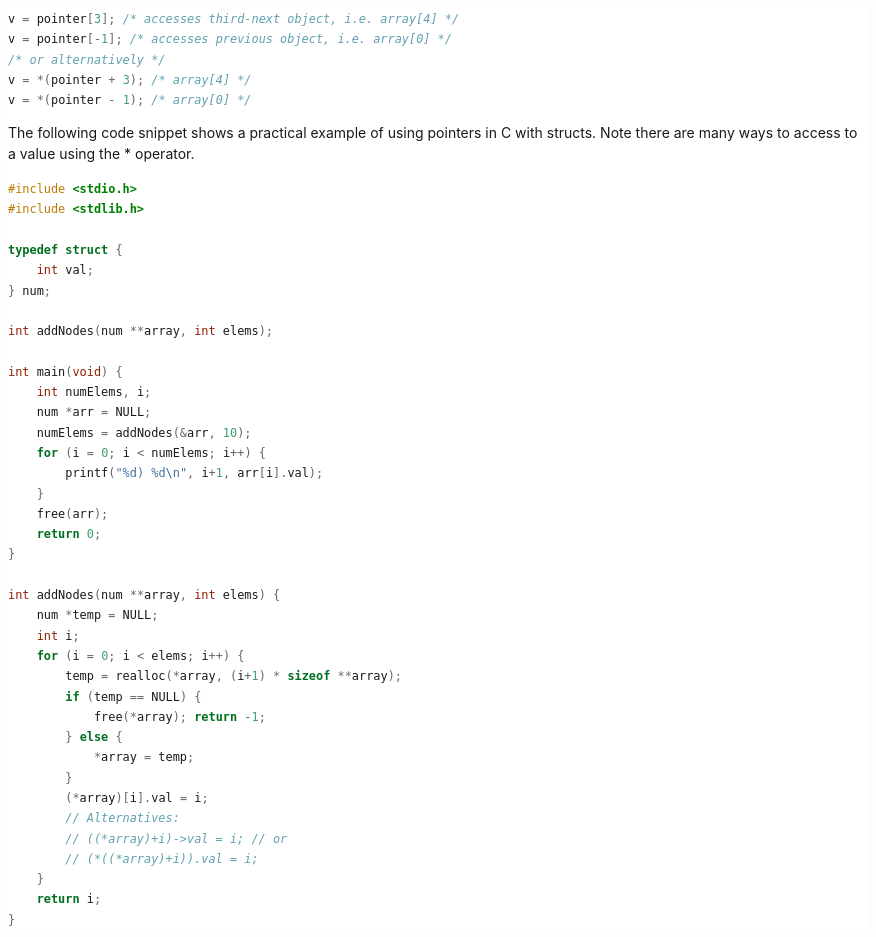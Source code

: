 ```c
v = pointer[3]; /* accesses third-next object, i.e. array[4] */
v = pointer[-1]; /* accesses previous object, i.e. array[0] */
/* or alternatively */
v = *(pointer + 3); /* array[4] */
v = *(pointer - 1); /* array[0] */
```


The following code snippet shows a practical example of using pointers in C with structs. Note there are many ways to access to a value using the * operator.


```c
#include <stdio.h>
#include <stdlib.h>

typedef struct {
    int val;
} num;

int addNodes(num **array, int elems);

int main(void) {
    int numElems, i;
    num *arr = NULL;
    numElems = addNodes(&arr, 10);
    for (i = 0; i < numElems; i++) {
        printf("%d) %d\n", i+1, arr[i].val);
    }
    free(arr);
    return 0;
}

int addNodes(num **array, int elems) {
    num *temp = NULL;
    int i;
    for (i = 0; i < elems; i++) {
        temp = realloc(*array, (i+1) * sizeof **array);
        if (temp == NULL) {
            free(*array); return -1;
        } else {
            *array = temp;
        }
        (*array)[i].val = i;
        // Alternatives:
        // ((*array)+i)->val = i; // or
        // (*((*array)+i)).val = i;
    }
    return i;
}
```


